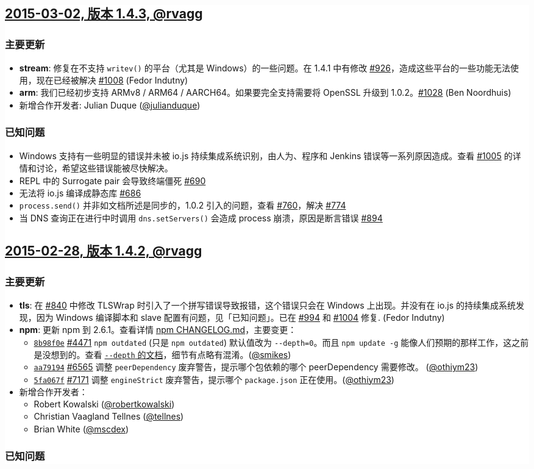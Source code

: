 ## [2015-03-02, 版本 1.4.3, @rvagg](https://github.com/iojs/io.js/blob/v1.x/CHANGELOG.md#2015-03-02-version-143-rvagg)

### 主要更新

* **stream**: 修复在不支持 `writev()` 的平台（尤其是 Windows）的一些问题。在 1.4.1 中有修改 [#926](https://github.com/iojs/io.js/pull/926)，造成这些平台的一些功能无法使用，现在已经被解决 [#1008](https://github.com/iojs/io.js/pull/1008) (Fedor Indutny)
* **arm**: 我们已经初步支持 ARMv8 / ARM64 / AARCH64。如果要完全支持需要将 OpenSSL 升级到 1.0.2。[#1028](https://github.com/iojs/io.js/pull/1028) (Ben Noordhuis)
* 新增合作开发者: Julian Duque ([@julianduque](https://github.com/julianduque))

### 已知问题

* Windows 支持有一些明显的错误并未被 io.js 持续集成系统识别，由人为、程序和 Jenkins 错误等一系列原因造成。查看 [#1005](https://github.com/iojs/io.js/issues/1005) 的详情和讨论，希望这些错误能被尽快解决。
* REPL 中的 Surrogate pair 会导致终端僵死 [#690](https://github.com/iojs/io.js/issues/690)
* 无法将 io.js 编译成静态库 [#686](https://github.com/iojs/io.js/issues/686)
* `process.send()` 并非如文档所述是同步的，1.0.2 引入的问题，查看 [#760](https://github.com/iojs/io.js/issues/760)，解决 [#774](https://github.com/iojs/io.js/issues/774)
* 当 DNS 查询正在进行中时调用 `dns.setServers()` 会造成 process 崩溃，原因是断言错误 [#894](https://github.com/iojs/io.js/issues/894)

## [2015-02-28, 版本 1.4.2, @rvagg](https://github.com/iojs/io.js/blob/v1.x/CHANGELOG.md#2015-02-28-version-142-rvagg)

### 主要更新

* **tls**: 在 [#840](https://github.com/iojs/io.js/pull/840) 中修改 TLSWrap 时引入了一个拼写错误导致报错，这个错误只会在 Windows 上出现。并没有在 io.js 的持续集成系统发现，因为 Windows 编译脚本和 slave 配置有问题，见「已知问题」。已在 [#994](https://github.com/iojs/io.js/pull/994) 和 [#1004](https://github.com/iojs/io.js/pull/1004) 修复. (Fedor Indutny)
* **npm**: 更新 npm 到 2.6.1。查看详情 [npm CHANGELOG.md](https://github.com/npm/npm/blob/master/CHANGELOG.md#v260-2015-02-12)，主要变更：
  * [`8b98f0e`](https://github.com/npm/npm/commit/8b98f0e709d77a8616c944aebd48ab726f726f76) [#4471](https://github.com/npm/npm/issues/4471) `npm outdated` (只是 `npm outdated`) 默认值改为 `--depth=0`。而且 `npm update -g` 能像人们预期的那样工作，这之前是没想到的。查看 [`--depth` 的文档](https://github.com/npm/npm/blob/82f484672adb1a3caf526a8a48832789495bb43d/doc/misc/npm-config.md#depth)，细节有点略有混淆。([@smikes](https://github.com/smikes))
  * [`aa79194`](https://github.com/npm/npm/commit/aa791942a9f3c8af6a650edec72a675deb7a7c6e) [#6565](https://github.com/npm/npm/issues/6565) 调整 `peerDependency` 废弃警告，提示哪个包依赖的哪个 peerDependency 需要修改。 ([@othiym23](https://github.com/othiym23))
  * [`5fa067f`](https://github.com/npm/npm/commit/5fa067fd47682ac3cdb12a2b009d8ca59b05f992) [#7171](https://github.com/npm/npm/issues/7171) 调整 `engineStrict` 废弃警告，提示哪个 `package.json` 正在使用。([@othiym23](https://github.com/othiym23))
* 新增合作开发者：
  - Robert Kowalski ([@robertkowalski](https://github.com/robertkowalski))
  - Christian Vaagland Tellnes ([@tellnes](https://github.com/tellnes))
  - Brian White ([@mscdex](https://github.com/mscdex))

### 已知问题

